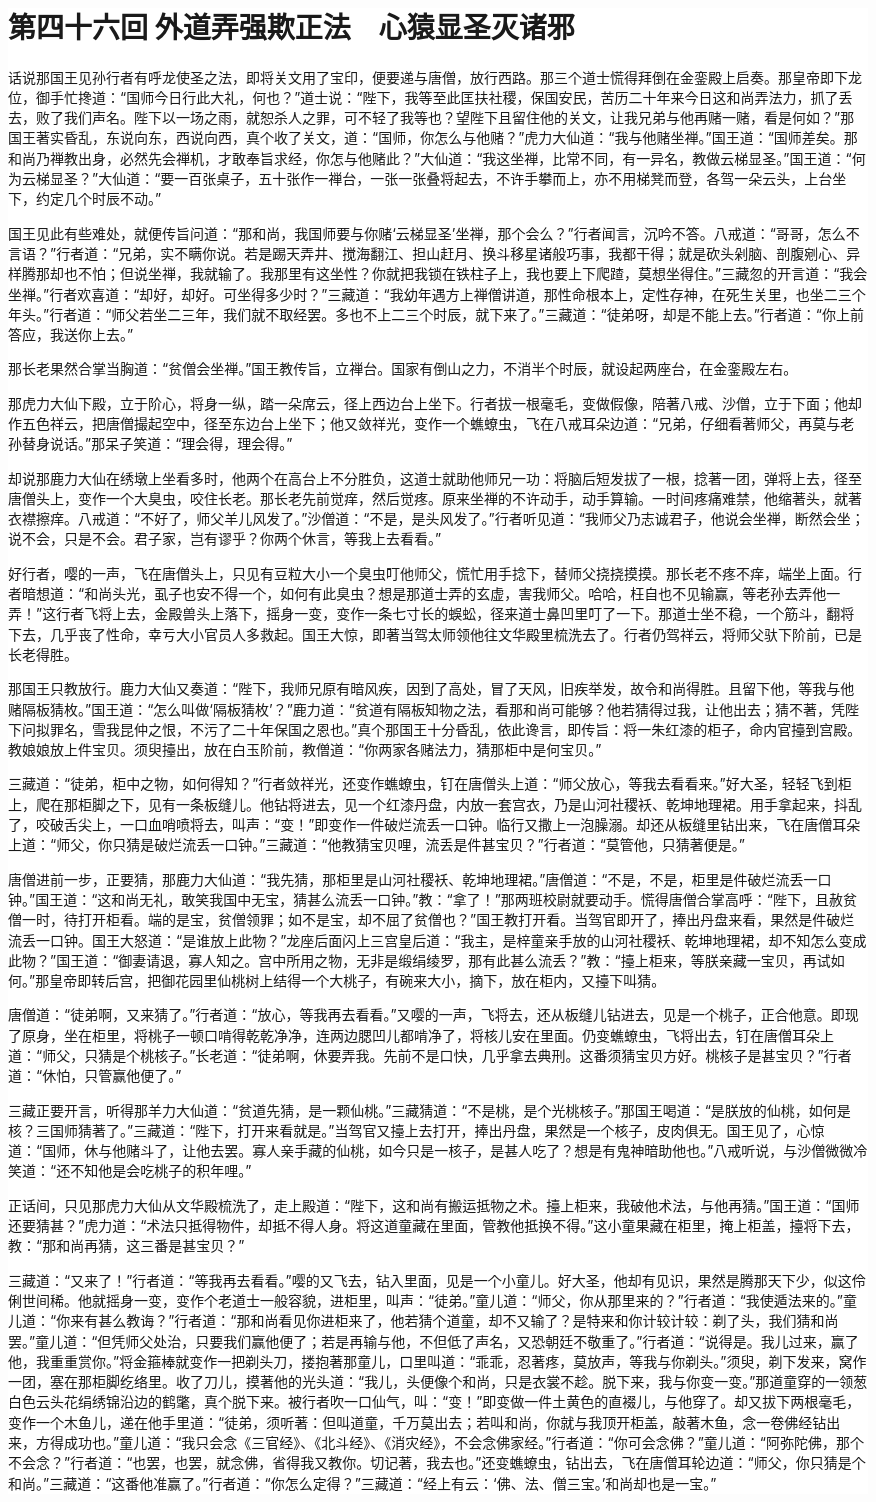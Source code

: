 # 第四十六回 外道弄强欺正法　心猿显圣灭诸邪

话说那国王见孙行者有呼龙使圣之法，即将关文用了宝印，便要递与唐僧，放行西路。那三个道士慌得拜倒在金銮殿上启奏。那皇帝即下龙位，御手忙搀道：“国师今日行此大礼，何也？”道士说：“陛下，我等至此匡扶社稷，保国安民，苦历二十年来今日这和尚弄法力，抓了丢去，败了我们声名。陛下以一场之雨，就恕杀人之罪，可不轻了我等也？望陛下且留住他的关文，让我兄弟与他再赌一赌，看是何如？”那国王著实昏乱，东说向东，西说向西，真个收了关文，道：“国师，你怎么与他赌？”虎力大仙道：“我与他赌坐禅。”国王道：“国师差矣。那和尚乃禅教出身，必然先会禅机，才敢奉旨求经，你怎与他赌此？”大仙道：“我这坐禅，比常不同，有一异名，教做云梯显圣。”国王道：“何为云梯显圣？”大仙道：“要一百张桌子，五十张作一禅台，一张一张叠将起去，不许手攀而上，亦不用梯凳而登，各驾一朵云头，上台坐下，约定几个时辰不动。”

国王见此有些难处，就便传旨问道：“那和尚，我国师要与你赌‘云梯显圣’坐禅，那个会么？”行者闻言，沉吟不答。八戒道：“哥哥，怎么不言语？”行者道：“兄弟，实不瞒你说。若是踢天弄井、搅海翻江、担山赶月、换斗移星诸般巧事，我都干得；就是砍头剁脑、剖腹剜心、异样腾那却也不怕；但说坐禅，我就输了。我那里有这坐性？你就把我锁在铁柱子上，我也要上下爬蹅，莫想坐得住。”三藏忽的开言道：“我会坐禅。”行者欢喜道：“却好，却好。可坐得多少时？”三藏道：“我幼年遇方上禅僧讲道，那性命根本上，定性存神，在死生关里，也坐二三个年头。”行者道：“师父若坐二三年，我们就不取经罢。多也不上二三个时辰，就下来了。”三藏道：“徒弟呀，却是不能上去。”行者道：“你上前答应，我送你上去。”

那长老果然合掌当胸道：“贫僧会坐禅。”国王教传旨，立禅台。国家有倒山之力，不消半个时辰，就设起两座台，在金銮殿左右。

那虎力大仙下殿，立于阶心，将身一纵，踏一朵席云，径上西边台上坐下。行者拔一根毫毛，变做假像，陪著八戒、沙僧，立于下面；他却作五色祥云，把唐僧撮起空中，径至东边台上坐下；他又敛祥光，变作一个蟭蟟虫，飞在八戒耳朵边道：“兄弟，仔细看著师父，再莫与老孙替身说话。”那呆子笑道：“理会得，理会得。”

却说那鹿力大仙在绣墩上坐看多时，他两个在高台上不分胜负，这道士就助他师兄一功：将脑后短发拔了一根，捻著一团，弹将上去，径至唐僧头上，变作一个大臭虫，咬住长老。那长老先前觉痒，然后觉疼。原来坐禅的不许动手，动手算输。一时间疼痛难禁，他缩著头，就著衣襟擦痒。八戒道：“不好了，师父羊儿风发了。”沙僧道：“不是，是头风发了。”行者听见道：“我师父乃志诚君子，他说会坐禅，断然会坐；说不会，只是不会。君子家，岂有谬乎？你两个休言，等我上去看看。”

好行者，嘤的一声，飞在唐僧头上，只见有豆粒大小一个臭虫叮他师父，慌忙用手捻下，替师父挠挠摸摸。那长老不疼不痒，端坐上面。行者暗想道：“和尚头光，虱子也安不得一个，如何有此臭虫？想是那道士弄的玄虚，害我师父。哈哈，枉自也不见输赢，等老孙去弄他一弄！”这行者飞将上去，金殿兽头上落下，摇身一变，变作一条七寸长的蜈蚣，径来道士鼻凹里叮了一下。那道士坐不稳，一个筋斗，翻将下去，几乎丧了性命，幸亏大小官员人多救起。国王大惊，即著当驾太师领他往文华殿里梳洗去了。行者仍驾祥云，将师父驮下阶前，已是长老得胜。

那国王只教放行。鹿力大仙又奏道：“陛下，我师兄原有暗风疾，因到了高处，冒了天风，旧疾举发，故令和尚得胜。且留下他，等我与他赌隔板猜枚。”国王道：“怎么叫做‘隔板猜枚’？”鹿力道：“贫道有隔板知物之法，看那和尚可能够？他若猜得过我，让他出去；猜不著，凭陛下问拟罪名，雪我昆仲之恨，不污了二十年保国之恩也。”真个那国王十分昏乱，依此谗言，即传旨：将一朱红漆的柜子，命内官擡到宫殿。教娘娘放上件宝贝。须臾擡出，放在白玉阶前，教僧道：“你两家各赌法力，猜那柜中是何宝贝。”

三藏道：“徒弟，柜中之物，如何得知？”行者敛祥光，还变作蟭蟟虫，钉在唐僧头上道：“师父放心，等我去看看来。”好大圣，轻轻飞到柜上，爬在那柜脚之下，见有一条板缝儿。他钻将进去，见一个红漆丹盘，内放一套宫衣，乃是山河社稷袄、乾坤地理裙。用手拿起来，抖乱了，咬破舌尖上，一口血哨喷将去，叫声：“变！”即变作一件破烂流丢一口钟。临行又撒上一泡臊溺。却还从板缝里钻出来，飞在唐僧耳朵上道：“师父，你只猜是破烂流丢一口钟。”三藏道：“他教猜宝贝哩，流丢是件甚宝贝？”行者道：“莫管他，只猜著便是。”

唐僧进前一步，正要猜，那鹿力大仙道：“我先猜，那柜里是山河社稷袄、乾坤地理裙。”唐僧道：“不是，不是，柜里是件破烂流丢一口钟。”国王道：“这和尚无礼，敢笑我国中无宝，猜甚么流丢一口钟。”教：“拿了！”那两班校尉就要动手。慌得唐僧合掌高呼：“陛下，且赦贫僧一时，待打开柜看。端的是宝，贫僧领罪；如不是宝，却不屈了贫僧也？”国王教打开看。当驾官即开了，捧出丹盘来看，果然是件破烂流丢一口钟。国王大怒道：“是谁放上此物？”龙座后面闪上三宫皇后道：“我主，是梓童亲手放的山河社稷袄、乾坤地理裙，却不知怎么变成此物？”国王道：“御妻请退，寡人知之。宫中所用之物，无非是缎绢绫罗，那有此甚么流丢？”教：“擡上柜来，等朕亲藏一宝贝，再试如何。”那皇帝即转后宫，把御花园里仙桃树上结得一个大桃子，有碗来大小，摘下，放在柜内，又擡下叫猜。

唐僧道：“徒弟啊，又来猜了。”行者道：“放心，等我再去看看。”又嘤的一声，飞将去，还从板缝儿钻进去，见是一个桃子，正合他意。即现了原身，坐在柜里，将桃子一顿口啃得乾乾净净，连两边腮凹儿都啃净了，将核儿安在里面。仍变蟭蟟虫，飞将出去，钉在唐僧耳朵上道：“师父，只猜是个桃核子。”长老道：“徒弟啊，休要弄我。先前不是口快，几乎拿去典刑。这番须猜宝贝方好。桃核子是甚宝贝？”行者道：“休怕，只管赢他便了。”

三藏正要开言，听得那羊力大仙道：“贫道先猜，是一颗仙桃。”三藏猜道：“不是桃，是个光桃核子。”那国王喝道：“是朕放的仙桃，如何是核？三国师猜著了。”三藏道：“陛下，打开来看就是。”当驾官又擡上去打开，捧出丹盘，果然是一个核子，皮肉俱无。国王见了，心惊道：“国师，休与他赌斗了，让他去罢。寡人亲手藏的仙桃，如今只是一核子，是甚人吃了？想是有鬼神暗助他也。”八戒听说，与沙僧微微冷笑道：“还不知他是会吃桃子的积年哩。”

正话间，只见那虎力大仙从文华殿梳洗了，走上殿道：“陛下，这和尚有搬运抵物之术。擡上柜来，我破他术法，与他再猜。”国王道：“国师还要猜甚？”虎力道：“术法只抵得物件，却抵不得人身。将这道童藏在里面，管教他抵换不得。”这小童果藏在柜里，掩上柜盖，擡将下去，教：“那和尚再猜，这三番是甚宝贝？”

三藏道：“又来了！”行者道：“等我再去看看。”嘤的又飞去，钻入里面，见是一个小童儿。好大圣，他却有见识，果然是腾那天下少，似这伶俐世间稀。他就摇身一变，变作个老道士一般容貌，进柜里，叫声：“徒弟。”童儿道：“师父，你从那里来的？”行者道：“我使遁法来的。”童儿道：“你来有甚么教诲？”行者道：“那和尚看见你进柜来了，他若猜个道童，却不又输了？是特来和你计较计较：剃了头，我们猜和尚罢。”童儿道：“但凭师父处治，只要我们赢他便了；若是再输与他，不但低了声名，又恐朝廷不敬重了。”行者道：“说得是。我儿过来，赢了他，我重重赏你。”将金箍棒就变作一把剃头刀，搂抱著那童儿，口里叫道：“乖乖，忍著疼，莫放声，等我与你剃头。”须臾，剃下发来，窝作一团，塞在那柜脚纥络里。收了刀儿，摸著他的光头道：“我儿，头便像个和尚，只是衣裳不趁。脱下来，我与你变一变。”那道童穿的一领葱白色云头花绢绣锦沿边的鹤氅，真个脱下来。被行者吹一口仙气，叫：“变！”即变做一件土黄色的直裰儿，与他穿了。却又拔下两根毫毛，变作一个木鱼儿，递在他手里道：“徒弟，须听著：但叫道童，千万莫出去；若叫和尚，你就与我顶开柜盖，敲著木鱼，念一卷佛经钻出来，方得成功也。”童儿道：“我只会念《三官经》、《北斗经》、《消灾经》，不会念佛家经。”行者道：“你可会念佛？”童儿道：“阿弥陀佛，那个不会念？”行者道：“也罢，也罢，就念佛，省得我又教你。切记著，我去也。”还变蟭蟟虫，钻出去，飞在唐僧耳轮边道：“师父，你只猜是个和尚。”三藏道：“这番他准赢了。”行者道：“你怎么定得？”三藏道：“经上有云：‘佛、法、僧三宝。’和尚却也是一宝。”
